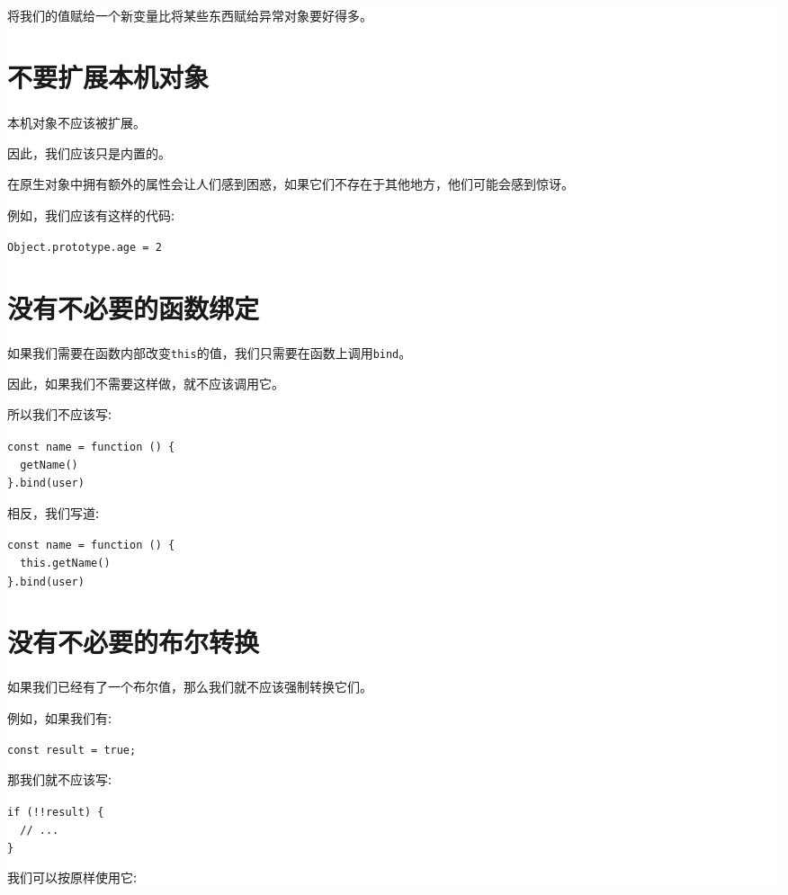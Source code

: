 将我们的值赋给一个新变量比将某些东西赋给异常对象要好得多。

# 不要扩展本机对象

本机对象不应该被扩展。

因此，我们应该只是内置的。

在原生对象中拥有额外的属性会让人们感到困惑，如果它们不存在于其他地方，他们可能会感到惊讶。

例如，我们应该有这样的代码:

```
Object.prototype.age = 2
```

# 没有不必要的函数绑定

如果我们需要在函数内部改变`this`的值，我们只需要在函数上调用`bind`。

因此，如果我们不需要这样做，就不应该调用它。

所以我们不应该写:

```
const name = function () {
  getName()
}.bind(user)
```

相反，我们写道:

```
const name = function () {
  this.getName()
}.bind(user)
```

# 没有不必要的布尔转换

如果我们已经有了一个布尔值，那么我们就不应该强制转换它们。

例如，如果我们有:

```
const result = true;
```

那我们就不应该写:

```
if (!!result) {
  // ...
}
```

我们可以按原样使用它:
